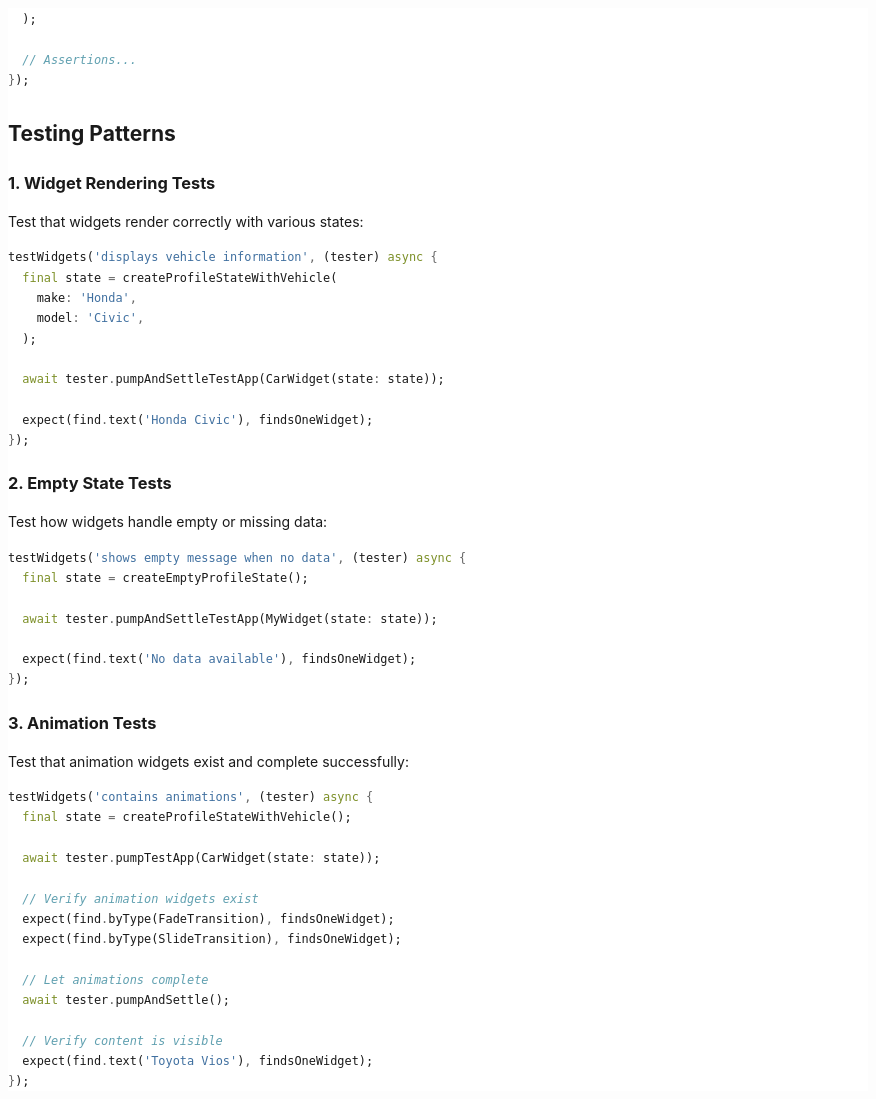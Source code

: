 ```dart
  );

  // Assertions...
});
```

## Testing Patterns

### 1. Widget Rendering Tests

Test that widgets render correctly with various states:

```dart
testWidgets('displays vehicle information', (tester) async {
  final state = createProfileStateWithVehicle(
    make: 'Honda',
    model: 'Civic',
  );

  await tester.pumpAndSettleTestApp(CarWidget(state: state));

  expect(find.text('Honda Civic'), findsOneWidget);
});
```

### 2. Empty State Tests

Test how widgets handle empty or missing data:

```dart
testWidgets('shows empty message when no data', (tester) async {
  final state = createEmptyProfileState();

  await tester.pumpAndSettleTestApp(MyWidget(state: state));

  expect(find.text('No data available'), findsOneWidget);
});
```

### 3. Animation Tests

Test that animation widgets exist and complete successfully:

```dart
testWidgets('contains animations', (tester) async {
  final state = createProfileStateWithVehicle();

  await tester.pumpTestApp(CarWidget(state: state));

  // Verify animation widgets exist
  expect(find.byType(FadeTransition), findsOneWidget);
  expect(find.byType(SlideTransition), findsOneWidget);

  // Let animations complete
  await tester.pumpAndSettle();

  // Verify content is visible
  expect(find.text('Toyota Vios'), findsOneWidget);
});
```
